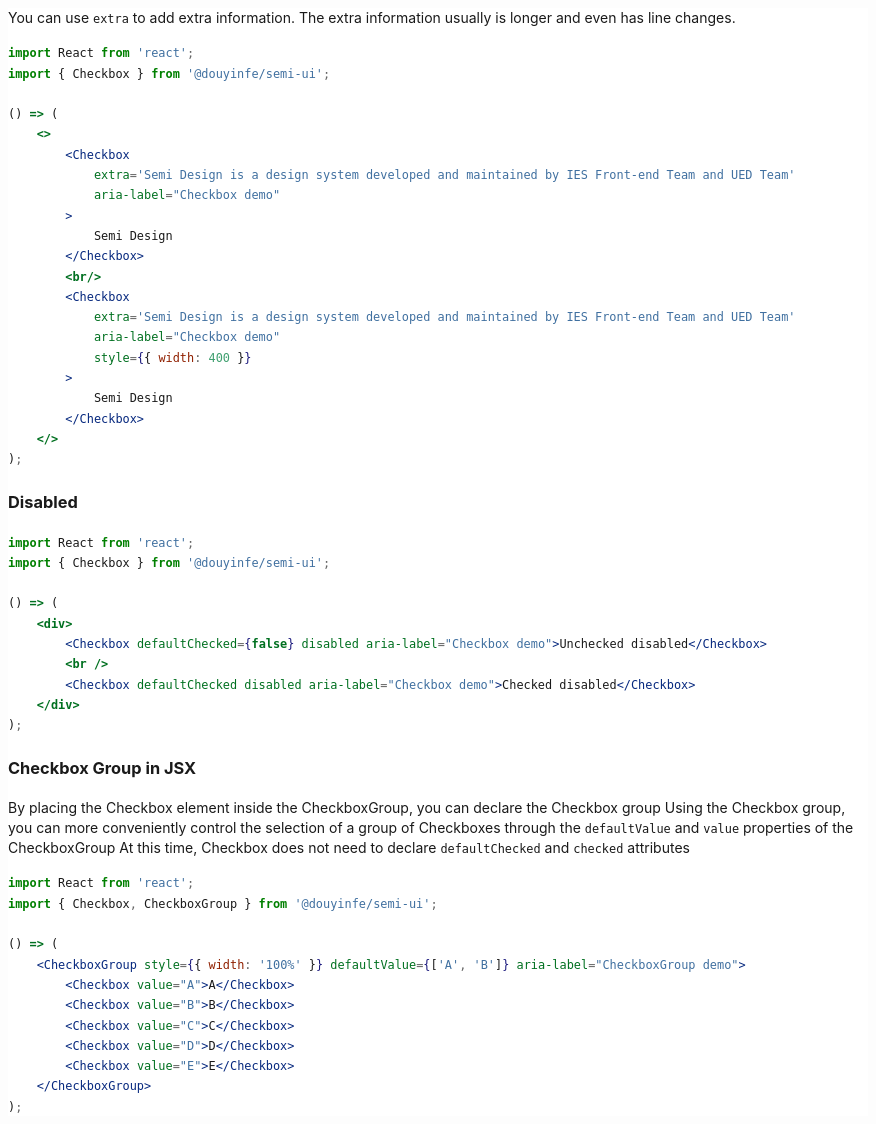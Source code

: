 You can use `extra` to add extra information. The extra information usually is longer and even has line changes.

```jsx live=true
import React from 'react';
import { Checkbox } from '@douyinfe/semi-ui';

() => (
    <>
        <Checkbox
            extra='Semi Design is a design system developed and maintained by IES Front-end Team and UED Team'
            aria-label="Checkbox demo"
        >
            Semi Design
        </Checkbox>
        <br/>
        <Checkbox
            extra='Semi Design is a design system developed and maintained by IES Front-end Team and UED Team'
            aria-label="Checkbox demo"
            style={{ width: 400 }}
        >
            Semi Design
        </Checkbox>
    </>
);
```

### Disabled

```jsx live=true
import React from 'react';
import { Checkbox } from '@douyinfe/semi-ui';

() => (
    <div>
        <Checkbox defaultChecked={false} disabled aria-label="Checkbox demo">Unchecked disabled</Checkbox>
        <br />
        <Checkbox defaultChecked disabled aria-label="Checkbox demo">Checked disabled</Checkbox>
    </div>
);
```

### Checkbox Group in JSX

By placing the Checkbox element inside the CheckboxGroup, you can declare the Checkbox group
Using the Checkbox group, you can more conveniently control the selection of a group of Checkboxes through the `defaultValue` and `value` properties of the CheckboxGroup
At this time, Checkbox does not need to declare `defaultChecked` and `checked` attributes

```jsx live=true
import React from 'react';
import { Checkbox, CheckboxGroup } from '@douyinfe/semi-ui';

() => (
    <CheckboxGroup style={{ width: '100%' }} defaultValue={['A', 'B']} aria-label="CheckboxGroup demo">
        <Checkbox value="A">A</Checkbox>
        <Checkbox value="B">B</Checkbox>
        <Checkbox value="C">C</Checkbox>
        <Checkbox value="D">D</Checkbox>
        <Checkbox value="E">E</Checkbox>
    </CheckboxGroup>
);
```